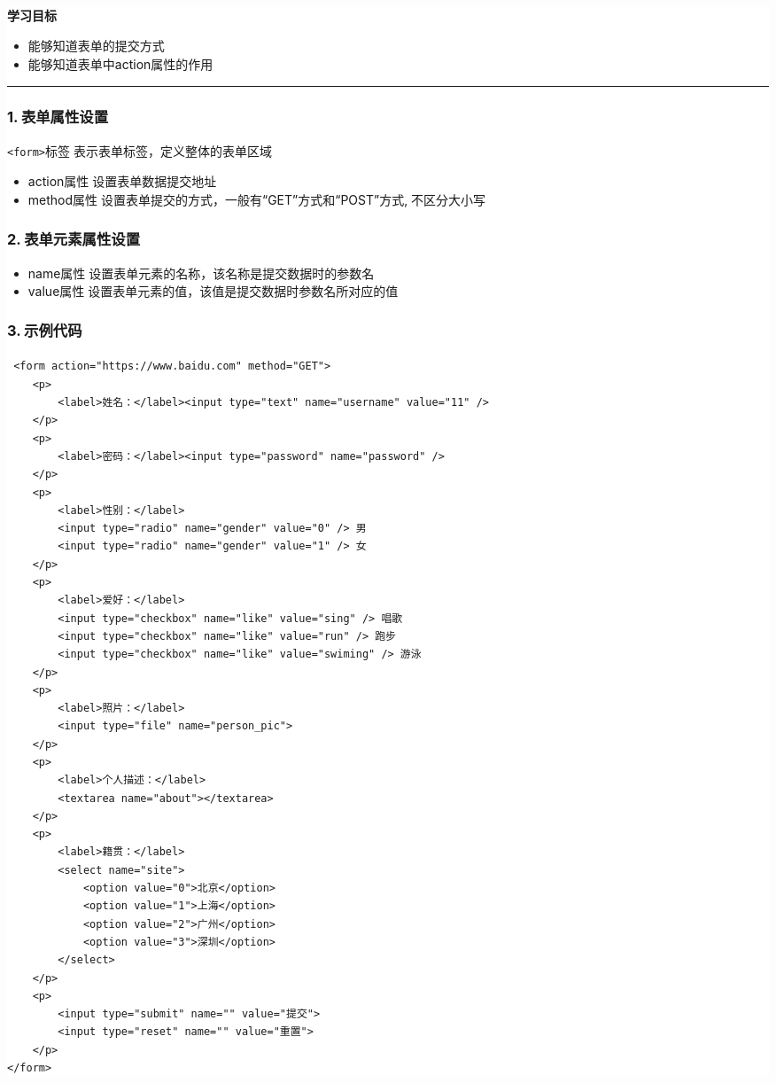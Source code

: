**学习目标**

- 能够知道表单的提交方式
- 能够知道表单中action属性的作用

------

### 1. 表单属性设置

`<form>`标签 表示表单标签，定义整体的表单区域

- action属性 设置表单数据提交地址
- method属性 设置表单提交的方式，一般有“GET”方式和“POST”方式, 不区分大小写

### 2. 表单元素属性设置

- name属性 设置表单元素的名称，该名称是提交数据时的参数名
- value属性 设置表单元素的值，该值是提交数据时参数名所对应的值

### 3. 示例代码

```
 <form action="https://www.baidu.com" method="GET">
    <p>
        <label>姓名：</label><input type="text" name="username" value="11" />
    </p>
    <p>
        <label>密码：</label><input type="password" name="password" />
    </p>
    <p>
        <label>性别：</label>
        <input type="radio" name="gender" value="0" /> 男
        <input type="radio" name="gender" value="1" /> 女
    </p>
    <p>
        <label>爱好：</label>
        <input type="checkbox" name="like" value="sing" /> 唱歌
        <input type="checkbox" name="like" value="run" /> 跑步
        <input type="checkbox" name="like" value="swiming" /> 游泳
    </p>
    <p>
        <label>照片：</label>
        <input type="file" name="person_pic">
    </p>
    <p>
        <label>个人描述：</label>
        <textarea name="about"></textarea>
    </p>
    <p>
        <label>籍贯：</label>
        <select name="site">
            <option value="0">北京</option>
            <option value="1">上海</option>
            <option value="2">广州</option>
            <option value="3">深圳</option>
        </select>
    </p>
    <p>
        <input type="submit" name="" value="提交">
        <input type="reset" name="" value="重置">
    </p>
</form>
```
